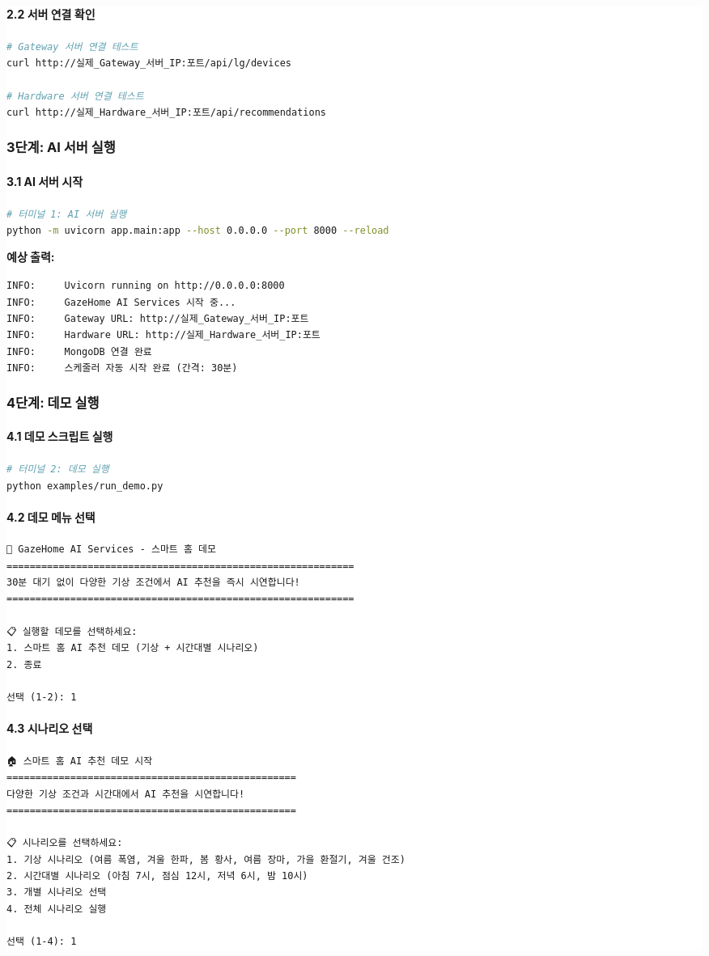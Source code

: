 #### 2.2 서버 연결 확인
```bash
# Gateway 서버 연결 테스트
curl http://실제_Gateway_서버_IP:포트/api/lg/devices

# Hardware 서버 연결 테스트  
curl http://실제_Hardware_서버_IP:포트/api/recommendations
```

### **3단계: AI 서버 실행**

#### 3.1 AI 서버 시작
```bash
# 터미널 1: AI 서버 실행
python -m uvicorn app.main:app --host 0.0.0.0 --port 8000 --reload
```

**예상 출력:**
```
INFO:     Uvicorn running on http://0.0.0.0:8000
INFO:     GazeHome AI Services 시작 중...
INFO:     Gateway URL: http://실제_Gateway_서버_IP:포트
INFO:     Hardware URL: http://실제_Hardware_서버_IP:포트
INFO:     MongoDB 연결 완료
INFO:     스케줄러 자동 시작 완료 (간격: 30분)
```

### **4단계: 데모 실행**

#### 4.1 데모 스크립트 실행
```bash
# 터미널 2: 데모 실행
python examples/run_demo.py
```

#### 4.2 데모 메뉴 선택
```
🎯 GazeHome AI Services - 스마트 홈 데모
============================================================
30분 대기 없이 다양한 기상 조건에서 AI 추천을 즉시 시연합니다!
============================================================

📋 실행할 데모를 선택하세요:
1. 스마트 홈 AI 추천 데모 (기상 + 시간대별 시나리오)
2. 종료

선택 (1-2): 1
```

#### 4.3 시나리오 선택
```
🏠 스마트 홈 AI 추천 데모 시작
==================================================
다양한 기상 조건과 시간대에서 AI 추천을 시연합니다!
==================================================

📋 시나리오를 선택하세요:
1. 기상 시나리오 (여름 폭염, 겨울 한파, 봄 황사, 여름 장마, 가을 환절기, 겨울 건조)
2. 시간대별 시나리오 (아침 7시, 점심 12시, 저녁 6시, 밤 10시)
3. 개별 시나리오 선택
4. 전체 시나리오 실행

선택 (1-4): 1
```
